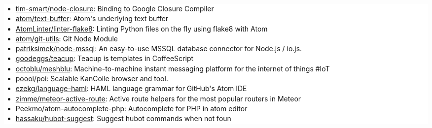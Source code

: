 * [tim-smart/node-closure](https://github.com/tim-smart/node-closure): Binding to Google Closure Compiler
* [atom/text-buffer](https://github.com/atom/text-buffer): Atom's underlying text buffer
* [AtomLinter/linter-flake8](https://github.com/AtomLinter/linter-flake8): Linting Python files on the fly using flake8 with Atom
* [atom/git-utils](https://github.com/atom/git-utils): Git Node Module
* [patriksimek/node-mssql](https://github.com/patriksimek/node-mssql): An easy-to-use MSSQL database connector for Node.js / io.js.
* [goodeggs/teacup](https://github.com/goodeggs/teacup): Teacup is templates in CoffeeScript
* [octoblu/meshblu](https://github.com/octoblu/meshblu): Machine-to-machine instant messaging platform for the internet of things #IoT
* [poooi/poi](https://github.com/poooi/poi): Scalable KanColle browser and tool.
* [ezekg/language-haml](https://github.com/ezekg/language-haml): HAML language grammar for GitHub's Atom IDE
* [zimme/meteor-active-route](https://github.com/zimme/meteor-active-route): Active route helpers for the most popular routers in Meteor
* [Peekmo/atom-autocomplete-php](https://github.com/Peekmo/atom-autocomplete-php): Autocomplete for PHP in atom editor
* [hassaku/hubot-suggest](https://github.com/hassaku/hubot-suggest): Suggest hubot commands when not foun

